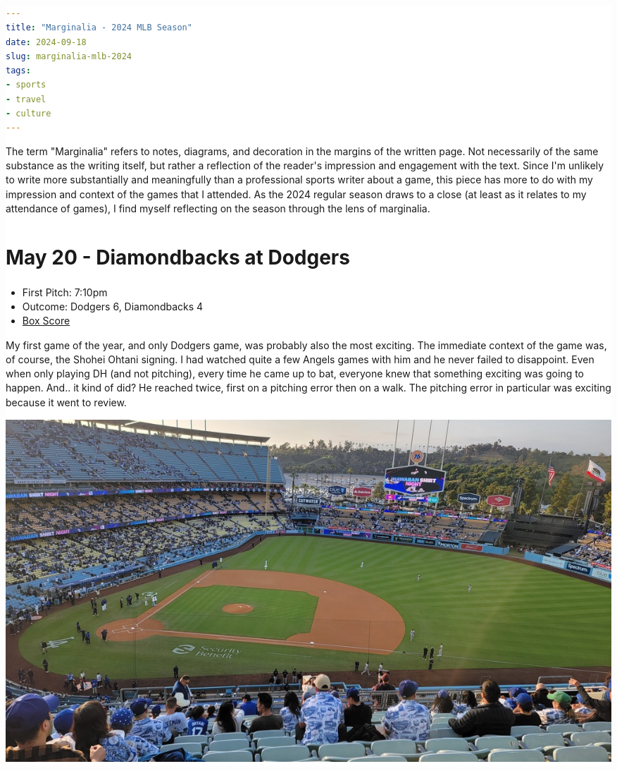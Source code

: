 ```yaml
---
title: "Marginalia - 2024 MLB Season"
date: 2024-09-18
slug: marginalia-mlb-2024
tags:
- sports
- travel
- culture
---
```

The term "Marginalia" refers to notes, diagrams, and decoration in the margins of the written page. Not necessarily of the same substance as the writing itself, but rather a reflection of the reader's impression and engagement with the text. Since I'm unlikely to write more substantially and meaningfully than a professional sports writer about a game, this piece has more to do with my impression and context of the games that I attended. As the 2024 regular season draws to a close (at least as it relates to my attendance of games), I find myself reflecting on the season through the lens of marginalia.

# May 20 - Diamondbacks at Dodgers
- First Pitch: 7:10pm
- Outcome: Dodgers 6, Diamondbacks 4
- [Box Score](https://www.espn.com/mlb/game/_/gameId/401569180/diamondbacks-dodgers)

My first game of the year, and only Dodgers game, was probably also the most exciting. The immediate context of the game was, of course, the Shohei Ohtani signing. I had watched quite a few Angels games with him and he never failed to disappoint. Even when only playing DH (and not pitching), every time he came up to bat, everyone knew that something exciting was going to happen. And.. it kind of did? He reached twice, first on a pitching error then on a walk. The pitching error in particular was exciting because it went to review.

![A view of the playing field from high up, on the first base side on a clear day. Numerous people are wearing blue and white hawaiian-style shirts that contain Dodgers and other baseball iconography.](./dodgers.jpg)
